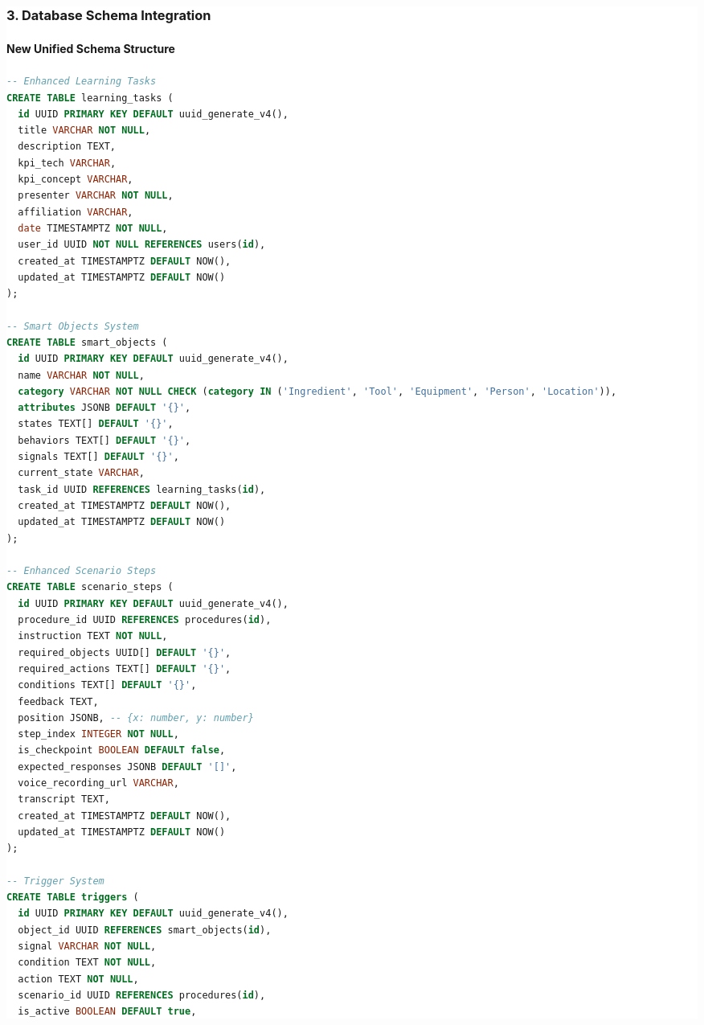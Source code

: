 ### 3. Database Schema Integration

#### New Unified Schema Structure

```sql
-- Enhanced Learning Tasks
CREATE TABLE learning_tasks (
  id UUID PRIMARY KEY DEFAULT uuid_generate_v4(),
  title VARCHAR NOT NULL,
  description TEXT,
  kpi_tech VARCHAR,
  kpi_concept VARCHAR,
  presenter VARCHAR NOT NULL,
  affiliation VARCHAR,
  date TIMESTAMPTZ NOT NULL,
  user_id UUID NOT NULL REFERENCES users(id),
  created_at TIMESTAMPTZ DEFAULT NOW(),
  updated_at TIMESTAMPTZ DEFAULT NOW()
);

-- Smart Objects System
CREATE TABLE smart_objects (
  id UUID PRIMARY KEY DEFAULT uuid_generate_v4(),
  name VARCHAR NOT NULL,
  category VARCHAR NOT NULL CHECK (category IN ('Ingredient', 'Tool', 'Equipment', 'Person', 'Location')),
  attributes JSONB DEFAULT '{}',
  states TEXT[] DEFAULT '{}',
  behaviors TEXT[] DEFAULT '{}',
  signals TEXT[] DEFAULT '{}',
  current_state VARCHAR,
  task_id UUID REFERENCES learning_tasks(id),
  created_at TIMESTAMPTZ DEFAULT NOW(),
  updated_at TIMESTAMPTZ DEFAULT NOW()
);

-- Enhanced Scenario Steps
CREATE TABLE scenario_steps (
  id UUID PRIMARY KEY DEFAULT uuid_generate_v4(),
  procedure_id UUID REFERENCES procedures(id),
  instruction TEXT NOT NULL,
  required_objects UUID[] DEFAULT '{}',
  required_actions TEXT[] DEFAULT '{}',
  conditions TEXT[] DEFAULT '{}',
  feedback TEXT,
  position JSONB, -- {x: number, y: number}
  step_index INTEGER NOT NULL,
  is_checkpoint BOOLEAN DEFAULT false,
  expected_responses JSONB DEFAULT '[]',
  voice_recording_url VARCHAR,
  transcript TEXT,
  created_at TIMESTAMPTZ DEFAULT NOW(),
  updated_at TIMESTAMPTZ DEFAULT NOW()
);

-- Trigger System
CREATE TABLE triggers (
  id UUID PRIMARY KEY DEFAULT uuid_generate_v4(),
  object_id UUID REFERENCES smart_objects(id),
  signal VARCHAR NOT NULL,
  condition TEXT NOT NULL,
  action TEXT NOT NULL,
  scenario_id UUID REFERENCES procedures(id),
  is_active BOOLEAN DEFAULT true,
```